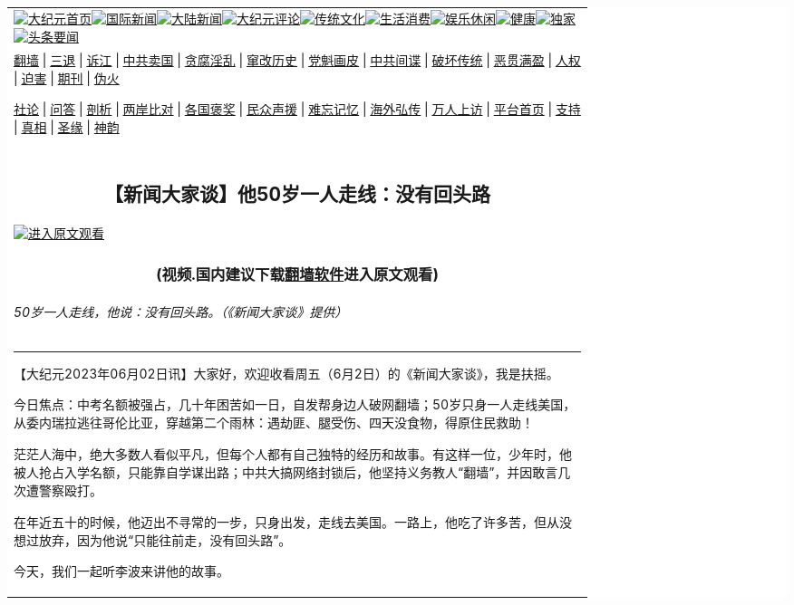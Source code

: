 <a name="1" id="1" target="_blank"></a><span id="1"></span>
<table align=center border="0"><tr><td colspan="2" VALIGN=TOP><a href="https://github.com/19920513/djy/blob/master/gb/nf1351518.md#1"><img src="https://raw.githubusercontent.com/19920513/www/master/t/djy/1.jpg" title="大纪元首页" alt="大纪元首页"></a><a href="https://github.com/19920513/djy/blob/master/gb/n24hr.md#1"><img src="https://raw.githubusercontent.com/19920513/www/master/t/djy/3.jpg" title="国际新闻" alt="国际新闻"></a><a href="https://github.com/19920513/djy/blob/master/gb/nsc413.md#1"><img src="https://raw.githubusercontent.com/19920513/www/master/t/djy/4.jpg" title="大陆新闻" alt="大陆新闻"></a><a href="https://github.com/19920513/djy/blob/master/gb/news392.md#1"><img src="https://raw.githubusercontent.com/19920513/www/master/t/djy/5.jpg" title="大纪元评论" alt="大纪元评论"></a><a href="https://github.com/19920513/djy/blob/master/gb/news2007.md#1"><img src="https://raw.githubusercontent.com/19920513/www/master/t/djy/6.jpg" title="传统文化" alt="传统文化"></a><a href="https://github.com/19920513/djy/blob/master/gb/news2008.md#1"><img src="https://raw.githubusercontent.com/19920513/www/master/t/djy/7.jpg" title="生活消费" alt="生活消费"></a><a href="https://github.com/19920513/djy/blob/master/gb/ncyule.md#1"><img src="https://raw.githubusercontent.com/19920513/www/master/t/djy/8.jpg" title="娱乐休闲" alt="娱乐休闲"></a><a href="https://github.com/19920513/djy/blob/master/gb/nsc1002.md#1"><img src="https://raw.githubusercontent.com/19920513/www/master/t/djy/9.jpg" title="健康" alt="健康"></a><a href="https://github.com/19920513/djy/blob/master/gb/nf6092.md#1"><img src="https://raw.githubusercontent.com/19920513/www/master/t/djy/10a.jpg" title="独家" alt="独家"></a><a href="https://github.com/19920513/djy/blob/master/gb/nf4514.md#1"><img src="https://raw.githubusercontent.com/19920513/www/master/t/djy/12a.jpg" title="头条要闻" alt="头条要闻"></a></td></tr>
<tr><td colspan="2" VALIGN=TOP><a target="_blank" href="https://github.com/19920513/www/blob/master/README.md?zsrh#1">翻墙</a> | <a target="_blank" href="https://github.com/19920513/djy/blob/master/gb/nf5657.md#1">三退</a> | <a target="_blank" href="https://github.com/19920513/djy/blob/master/gb/nf6124.md#1">诉江</a> | <a target="_blank" href="https://github.com/19920513/djy/blob/master/gb/nf1176117.md#1">中共卖国</a> | <a target="_blank" href="https://github.com/19920513/djy/blob/master/gb/nf5773.md#1">贪腐淫乱</a> | <a target="_blank" href="https://github.com/19920513/djy/blob/master/gb/nf1176115.md#1">窜改历史</a> | <a target="_blank" href="https://github.com/19920513/djy/blob/master/gb/nf1176107.md#1">党魁画皮</a> | <a target="_blank" href="https://github.com/19920513/djy/blob/master/gb/nf1320400.md#1">中共间谍</a> | <a target="_blank" href="https://github.com/19920513/djy/blob/master/gb/nf1176114.md#1">破坏传统</a> | <a target="_blank" href="https://github.com/19920513/ntdtv/blob/master/gb/prog447_1.md#1">恶贯满盈</a> | <a target="_blank" href="https://github.com/19920513/djy/blob/master/gb/ncid278.md#1">人权</a> | <a target="_blank" href="https://github.com/19920513/djy/blob/master/gb/nf1176111.md#1">迫害</a> | <a target="_blank" href="https://gitlab.com/szzdlab/mh-qikan/blob/master/README.md#1">期刊</a> | <a target="_blank" href="https://github.com/19920513/djy/blob/master/gb/nf5562.md#1">伪火</a></p><p><a target="_blank" href="https://github.com/19920513/djy/blob/master/gb/9p.md#1">社论</a> | <a target="_blank" href="https://github.com/19920513/djy/blob/master/gb/nf4378.md#1">问答</a> | <a target="_blank" href="https://github.com/19920513/djy/blob/master/gb/nf5792.md#1">剖析</a> | <a target="_blank" href="https://github.com/19920513/djy/blob/master/gb/nf5735.md#1">两岸比对</a> | <a target="_blank" href="https://github.com/19920513/djy/blob/master/gb/nf6119.md#1">各国褒奖</a> | <a target="_blank" href="https://github.com/19920513/djy/blob/master/gb/nf6120.md#1">民众声援</a> | <a target="_blank" href="https://github.com/19920513/djy/blob/master/gb/nf1188594.md#1">难忘记忆</a> | <a target="_blank" href="https://github.com/19920513/djy/blob/master/gb/nf3180.md#1">海外弘传</a> | <a target="_blank" href="https://github.com/19920513/djy/blob/master/gb/nf5410.md#1">万人上访</a> | <a target="_blank" href="https://github.com/19920513/www/blob/master/README.md?zsrh#1">平台首页</a> | <a target="_blank" href="https://github.com/19920513/djy/blob/master/gb/nf4386.md#1">支持</a> | <a target="_blank" href="https://github.com/19920513/djy/blob/master/gb/nf4389.md#1">真相</a> | <a target="_blank" href="https://github.com/19920513/djy/blob/master/gb/nf5790.md#1">圣缘</a> | <a target="_blank" href="https://github.com/19920513/djy/blob/master/gb/nf4786.md#1">神韵</a></td></tr>
<tr><td VALIGN=TOP width="626"><h2 align=center>【新闻大家谈】他50岁一人走线：没有回头路</h2>
<a href="https://d21y52w6f35pla.cloudfront.net/T7lKAFacb"><img width="600" src="https://raw.githubusercontent.com/19920513/djy/master/gb/300/djtsp.jpg" title="进入原文观看"  alt="进入原文观看"></a><h3 align=center>(视频.国内建议下载<a href="https://github.com/19920513/www/blob/master/README.md#8">翻墙软件</a>进入原文观看)</h3>
<h6>50岁一人走线，他说：没有回头路。（《新闻大家谈》提供）
</h6>
<hr>
	<p>【大纪元2023年06月02日讯】大家好，欢迎收看周五（6月2日）的《<ahref="https://github.com/19920513/djy/blob/master/gb/tag/%E6%96%B0%E9%97%BB%E5%A4%A7%E5%AE%B6%E8%B0%88.md#1">新闻大家谈</a>》，我是扶摇。</p>
<p>今日焦点：中考名额被强占，几十年困苦如一日，自发帮身边人破网翻墙；50岁只身一人<ahref="https://github.com/19920513/djy/blob/master/gb/tag/%E8%B5%B0%E7%BA%BF%E7%BE%8E%E5%9B%BD.md#1">走线美国</a>，从委内瑞拉逃往哥伦比亚，穿越第二个雨林：遇劫匪、腿受伤、四天没食物，得原住民救助！</p>
<p>茫茫人海中，绝大多数人看似平凡，但每个人都有自己独特的经历和故事。有这样一位，少年时，他被人抢占入学名额，只能靠自学谋出路；中共大搞网络封锁后，他坚持义务教人“翻墙”，并因敢言几次遭警察殴打。</p>
<p>在年近五十的时候，他迈出不寻常的一步，只身出发，走线去美国。一路上，他吃了许多苦，但从没想过放弃，因为他说“只能往前走，没有回头路”。</p>
<p>今天，我们一起听李波来讲他的故事。</p>